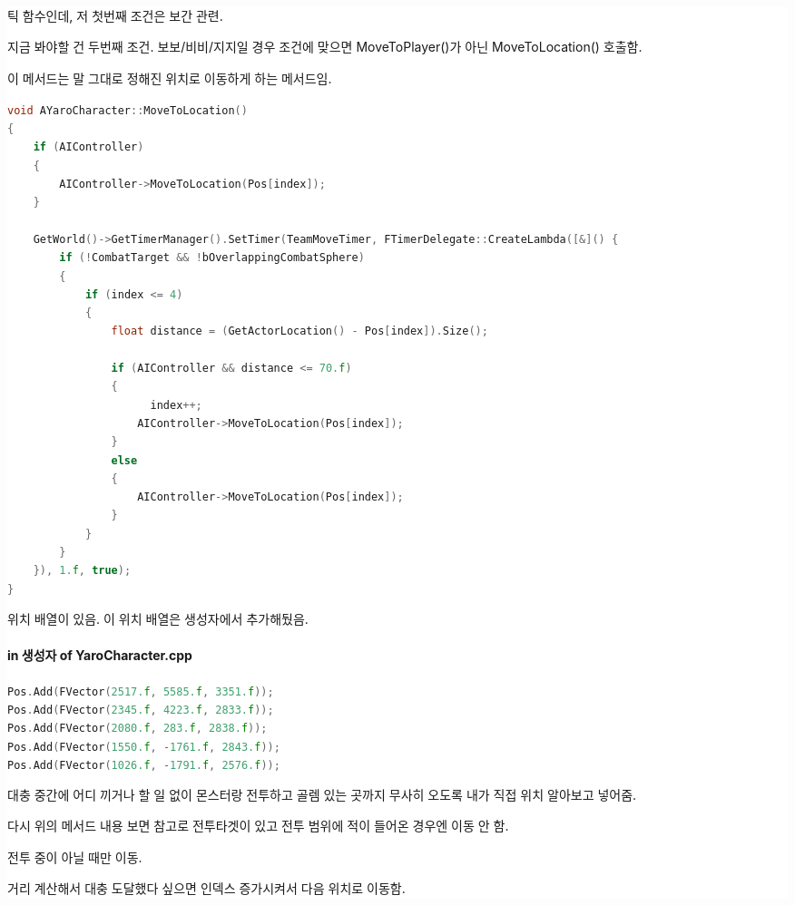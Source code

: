 틱 함수인데, 저 첫번째 조건은 보간 관련.

지금 봐야할 건 두번째 조건. 보보/비비/지지일 경우 조건에 맞으면  MoveToPlayer()가 아닌 MoveToLocation() 호출함.

이 메서드는 말 그대로 정해진 위치로 이동하게 하는 메서드임.

```c++
void AYaroCharacter::MoveToLocation()
{	
	if (AIController)
	{
		AIController->MoveToLocation(Pos[index]);
	}

	GetWorld()->GetTimerManager().SetTimer(TeamMoveTimer, FTimerDelegate::CreateLambda([&]() {
		if (!CombatTarget && !bOverlappingCombatSphere)
		{
			if (index <= 4)
			{
				float distance = (GetActorLocation() - Pos[index]).Size();
	
				if (AIController && distance <= 70.f)
				{
                      index++;
					AIController->MoveToLocation(Pos[index]);
				}
				else
				{
					AIController->MoveToLocation(Pos[index]);
				}
			}
		}
	}), 1.f, true);
}
```

위치 배열이 있음. 이 위치 배열은 생성자에서 추가해뒀음.

#### in 생성자 of YaroCharacter.cpp

```c++
Pos.Add(FVector(2517.f, 5585.f, 3351.f));
Pos.Add(FVector(2345.f, 4223.f, 2833.f));
Pos.Add(FVector(2080.f, 283.f, 2838.f));
Pos.Add(FVector(1550.f, -1761.f, 2843.f));
Pos.Add(FVector(1026.f, -1791.f, 2576.f));
```

대충 중간에 어디 끼거나 할 일 없이 몬스터랑 전투하고 골렘 있는 곳까지 무사히 오도록 내가 직접 위치 알아보고 넣어줌.

다시 위의 메서드 내용 보면 참고로 전투타겟이 있고 전투 범위에 적이 들어온 경우엔 이동 안 함.

전투 중이 아닐 때만 이동.

거리 계산해서 대충 도달했다 싶으면 인덱스 증가시켜서 다음 위치로 이동함.
